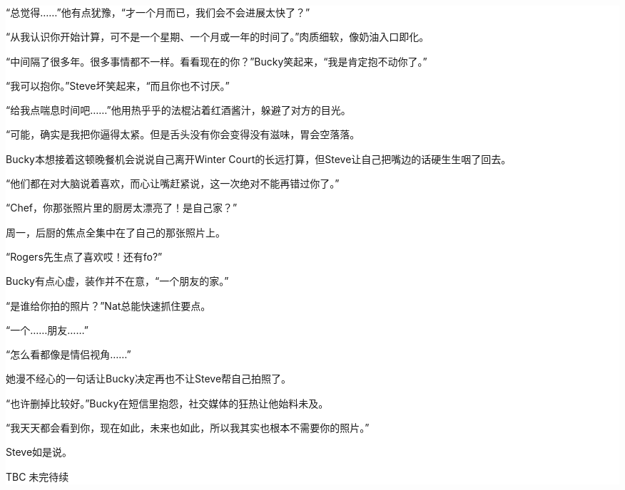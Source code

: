 “总觉得……”他有点犹豫，“才一个月而已，我们会不会进展太快了？”

“从我认识你开始计算，可不是一个星期、一个月或一年的时间了。”肉质细软，像奶油入口即化。

“中间隔了很多年。很多事情都不一样。看看现在的你？”Bucky笑起来，“我是肯定抱不动你了。”

“我可以抱你。”Steve坏笑起来，“而且你也不讨厌。”

“给我点喘息时间吧……”他用热乎乎的法棍沾着红酒酱汁，躲避了对方的目光。

“可能，确实是我把你逼得太紧。但是舌头没有你会变得没有滋味，胃会空落落。

Bucky本想接着这顿晚餐机会说说自己离开Winter Court的长远打算，但Steve让自己把嘴边的话硬生生咽了回去。

“他们都在对大脑说着喜欢，而心让嘴赶紧说，这一次绝对不能再错过你了。”



“Chef，你那张照片里的厨房太漂亮了！是自己家？”

周一，后厨的焦点全集中在了自己的那张照片上。

“Rogers先生点了喜欢哎！还有fo?”

Bucky有点心虚，装作并不在意，“一个朋友的家。”

“是谁给你拍的照片？”Nat总能快速抓住要点。

“一个……朋友……”

“怎么看都像是情侣视角……”

她漫不经心的一句话让Bucky决定再也不让Steve帮自己拍照了。



“也许删掉比较好。”Bucky在短信里抱怨，社交媒体的狂热让他始料未及。

“我天天都会看到你，现在如此，未来也如此，所以我其实也根本不需要你的照片。”

Steve如是说。





TBC 未完待续
